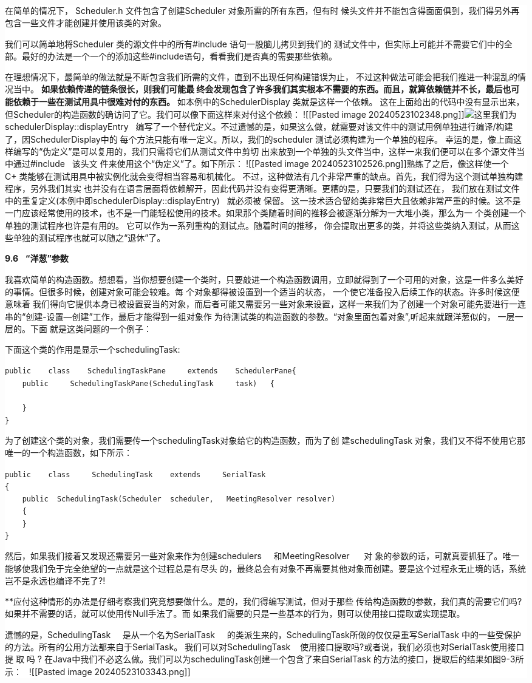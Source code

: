在简单的情况下， Scheduler.h 文件包含了创建Scheduler 对象所需的所有东西，但有时 候头文件并不能包含得面面俱到，我们得另外再包含一些文件才能创建并使用该类的对象。

我们可以简单地将Scheduler 类的源文件中的所有#include 语句一股脑儿拷贝到我们的 测试文件中，但实际上可能并不需要它们中的全部。最好的办法是一个一个的添加这些#include语句，看看我们是否真的需要那些依赖。

在理想情况下，最简单的做法就是不断包含我们所需的文件，直到不出现任何构建错误为止， 不过这种做法可能会把我们推进一种混乱的情况当中。
**如果依赖传递的链条很长，则我们可能最 终会发现包含了许多我们其实根本不需要的东西。而且，就算依赖链并不长，最后也可能依赖于一些在测试用具中很难对付的东西。**
如本例中的SchedulerDisplay 类就是这样一个依赖。
这在上面给出的代码中没有显示出来，但Scheduler的构造函数的确访问了它。我们可以像下面这样来对付这个依赖：
![[Pasted image 20240523102348.png]]![](file:///C:\Users\TY\AppData\Local\Temp\ksohtml32088\wps54.png)这里我们为schedulerDisplay::displayEntry   编写了一个替代定义。不过遗憾的是，如果这么做，就需要对该文件中的测试用例单独进行编译/构建了，因SchedulerDisplay中的 每个方法只能有唯一定义。所以，我们的scheduler 测试必须构建为一个单独的程序。
幸运的是，像上面这样编写的“伪定义”是可以复用的，我们只需将它们从测试文件中剪切 出来放到一个单独的头文件当中，这样一来我们便可以在多个源文件当中通过#include   该头文 件来使用这个“伪定义”了。如下所示：
![[Pasted image 20240523102526.png]]熟练了之后，像这样使一个C+ 类能够在测试用具中被实例化就会变得相当容易和机械化。 不过，这种做法有几个非常严重的缺点。首先，我们得为这个测试单独构建程序，另外我们其实 也并没有在语言层面将依赖解开，因此代码并没有变得更清晰。更糟的是，只要我们的测试还在， 我们放在测试文件中的重复定义(本例中即schedulerDisplay::displayEntry)   就必须被 保留。
这一技术适合留给类非常巨大且依赖非常严重的时候。这不是一门应该经常使用的技术，也不是一门能轻松使用的技术。如果那个类随着时间的推移会被逐渐分解为一大堆小类，那么为一 个类创建一个单独的测试程序也许是有用的。
它可以作为一系列重构的测试点。随着时间的推移， 你会提取出更多的类，并将这些类纳入测试，从而这些单独的测试程序也就可以随之“退休”了。

**9.6**   **“洋葱”参数**

我喜欢简单的构造函数。想想看，当你想要创建一个类时，只要敲进一个构造函数调用，立即就得到了一个可用的对象，这是一件多么美好的事情。但很多时候，创建对象可能会较难。每 个对象都得被设置到一个适当的状态， 一个使它准备投入后续工作的状态。许多时候这便意味着 我们得向它提供本身已被设置妥当的对象，而后者可能又需要另一些对象来设置，这样一来我们为了创建一个对象可能先要进行一连串的“创建-设置—创建”工作，最后才能得到一组对象作 为待测试类的构造函数的参数。“对象里面包着对象”,听起来就跟洋葱似的， 一层一层的。下面 就是这类问题的一个例子：

下面这个类的作用是显示一个schedulingTask:

```
public    class    SchedulingTaskPane     extends    SchedulerPane{
	public     SchedulingTaskPane(SchedulingTask     task)   {

	}
}
```

为了创建这个类的对象，我们需要传一个schedulingTask对象给它的构造函数，而为了创 建schedulingTask 对象，我们又不得不使用它那唯一的一个构造函数，如下所示：

```
public    class     SchedulingTask    extends     SerialTask
{
	public  SchedulingTask(Scheduler  scheduler,   MeetingResolver resolver)
    {
    }
}

```
然后，如果我们接着又发现还需要另一些对象来作为创建schedulers     和MeetingResolver      对 象的参数的话，可就真要抓狂了。唯一能够使我们免于完全绝望的一点就是这个过程总是有尽头 的，最终总会有对象不再需要其他对象而创建。要是这个过程永无止境的话，系统岂不是永远也编译不完了?!

**应付这种情形的办法是仔细考察我们究竞想要做什么。是的，我们得编写测试，但对于那些 传给构造函数的参数，我们真的需要它们吗?如果并不需要的话，就可以使用传Null手法了。而 如果我们需要的只是一些基本的行为，则可以使用接口提取或实现提取。

遗憾的是，SchedulingTask     是从一个名为SerialTask     的类派生来的，SchedulingTask所做的仅仅是重写SerialTask 中的一些受保护的方法。所有的公用方法都来自于SerialTask。 我们可以对SchedulingTask    使用接口提取吗?或者说，我们必须也对SerialTask使用接口提 取 吗 ? 在Java中我们不必这么做。我们可以为schedulingTask创建一个包含了来自SerialTask 的方法的接口，提取后的结果如图9-3所示：  
![[Pasted image 20240523103343.png]]
